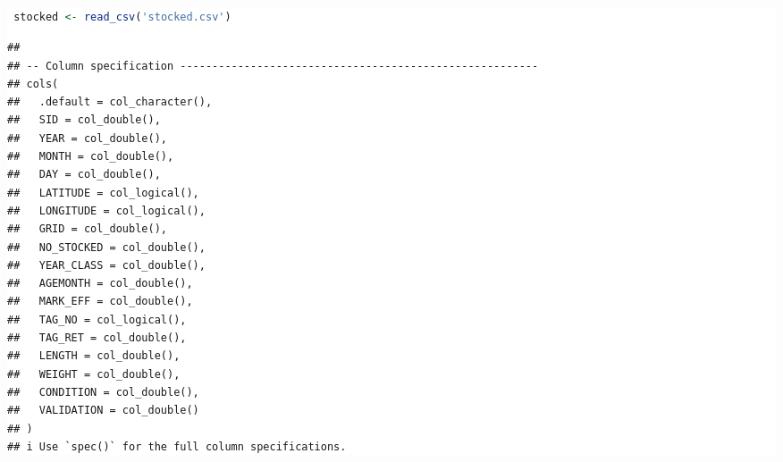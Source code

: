 
``` r
 stocked <- read_csv('stocked.csv')
```

    ## 
    ## -- Column specification --------------------------------------------------------
    ## cols(
    ##   .default = col_character(),
    ##   SID = col_double(),
    ##   YEAR = col_double(),
    ##   MONTH = col_double(),
    ##   DAY = col_double(),
    ##   LATITUDE = col_logical(),
    ##   LONGITUDE = col_logical(),
    ##   GRID = col_double(),
    ##   NO_STOCKED = col_double(),
    ##   YEAR_CLASS = col_double(),
    ##   AGEMONTH = col_double(),
    ##   MARK_EFF = col_double(),
    ##   TAG_NO = col_logical(),
    ##   TAG_RET = col_double(),
    ##   LENGTH = col_double(),
    ##   WEIGHT = col_double(),
    ##   CONDITION = col_double(),
    ##   VALIDATION = col_double()
    ## )
    ## i Use `spec()` for the full column specifications.

